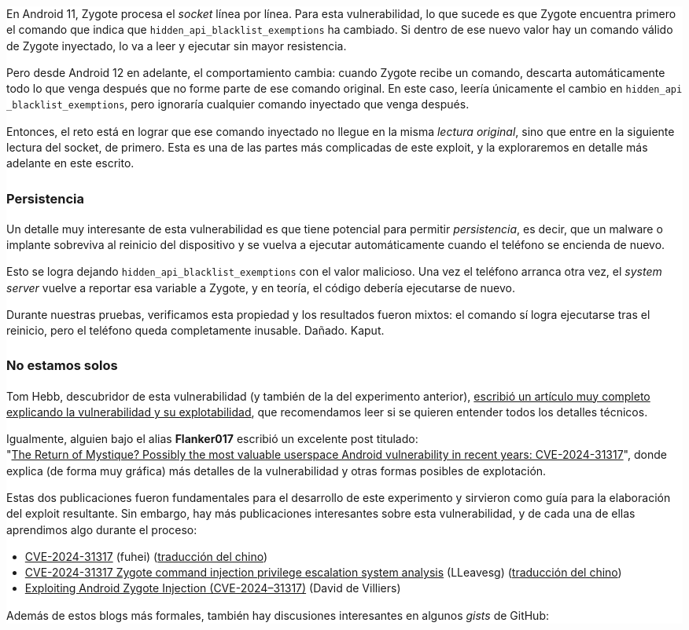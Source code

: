 En Android 11, Zygote procesa el _socket_ línea por línea. Para esta vulnerabilidad, lo que sucede es que Zygote encuentra primero el comando que indica que `hidden_api_blacklist_exemptions` ha cambiado. Si dentro de ese nuevo valor hay un comando válido de Zygote inyectado, lo va a leer y ejecutar sin mayor resistencia.

Pero desde Android 12 en adelante, el comportamiento cambia: cuando Zygote recibe un comando, descarta automáticamente todo lo que venga después que no forme parte de ese comando original. En este caso, leería únicamente el cambio en `hidden_api_blacklist_exemptions`, pero ignoraría cualquier comando inyectado que venga después.

Entonces, el reto está en lograr que ese comando inyectado no llegue en la misma _lectura original_, sino que entre en la siguiente lectura del socket, de primero. Esta es una de las partes más complicadas de este exploit, y la exploraremos en detalle más adelante en este escrito.


### Persistencia

Un detalle muy interesante de esta vulnerabilidad es que tiene potencial para permitir _persistencia_, es decir, que un malware o implante sobreviva al reinicio del dispositivo y se vuelva a ejecutar automáticamente cuando el teléfono se encienda de nuevo.

Esto se logra dejando `hidden_api_blacklist_exemptions` con el valor malicioso. Una vez el teléfono arranca otra vez, el _system server_ vuelve a reportar esa variable a Zygote, y en teoría, el código debería ejecutarse de nuevo.

Durante nuestras pruebas, verificamos esta propiedad y los resultados fueron mixtos: el comando sí logra ejecutarse tras el reinicio, pero el teléfono queda completamente inusable. Dañado. Kaput.


### No estamos solos
Tom Hebb, descubridor de esta vulnerabilidad (y también de la del experimento anterior), [escribió un artículo muy completo explicando la vulnerabilidad y su explotabilidad](https://rtx.meta.security/exploitation/2024/06/03/Android-Zygote-injection.html), que recomendamos leer si se quieren entender todos los detalles técnicos.

Igualmente, alguien bajo el alias **Flanker017** escribió un excelente post titulado:  
"[The Return of Mystique? Possibly the most valuable userspace Android vulnerability in recent years: CVE-2024-31317](https://blog.flanker017.me/cve-2024-31317/)", donde explica (de forma muy gráfica) más detalles de la vulnerabilidad y otras formas posibles de explotación.

Estas dos publicaciones fueron fundamentales para el desarrollo de este experimento y sirvieron como guía para la elaboración del exploit resultante. Sin embargo, hay más publicaciones interesantes sobre esta vulnerabilidad, y de cada una de ellas aprendimos algo durante el proceso:

- [CVE-2024-31317](https://github.com/fuhei/CVE-2024-31317) (fuhei) ([traducción del chino](https://github-com.translate.goog/fuhei/CVE-2024-31317?_x_tr_sl=auto&_x_tr_tl=en&_x_tr_hl=en-US&_x_tr_pto=wapp))
- [CVE-2024-31317 Zygote command injection privilege escalation system analysis](https://blog.lleavesg.top/article/CVE-2024-31317-Zygote) (LLeavesg) ([traducción del chino](https://blog-lleavesg-top.translate.goog/article/CVE-2024-31317-Zygote?_x_tr_sl=ca&_x_tr_tl=es&_x_tr_hl=en&_x_tr_pto=wapp&_x_tr_hist=true))
- [Exploiting Android Zygote Injection (CVE-2024–31317)](https://infosecwriteups.com/exploiting-android-zygote-injection-cve-2024-31317-d83f69265088) (David de Villiers)

Además de estos blogs más formales, también hay discusiones interesantes en algunos _gists_ de GitHub:
